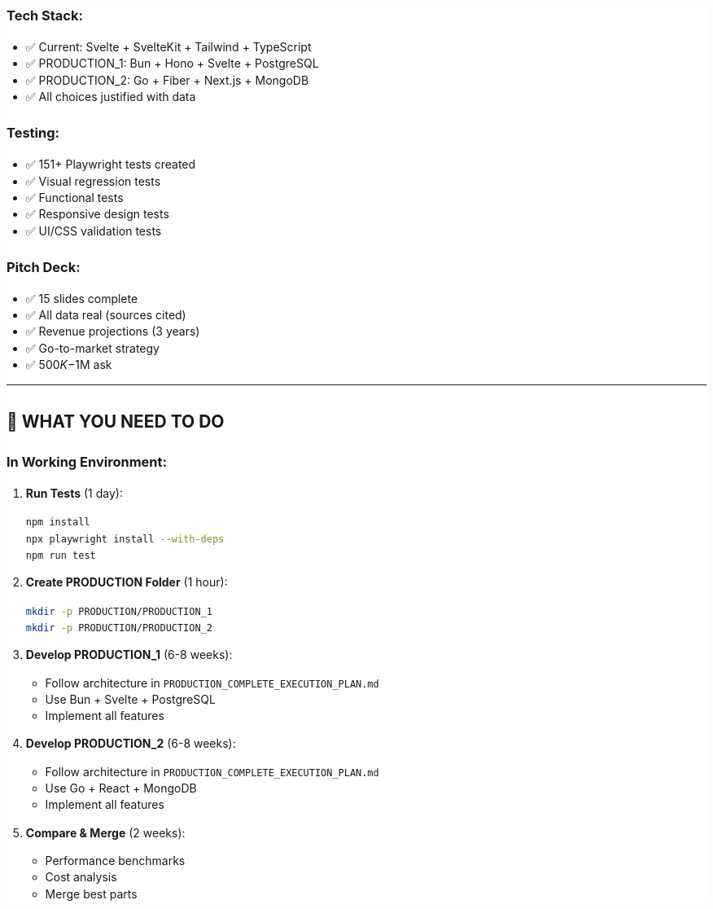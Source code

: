 ### Tech Stack:
- ✅ Current: Svelte + SvelteKit + Tailwind + TypeScript
- ✅ PRODUCTION_1: Bun + Hono + Svelte + PostgreSQL
- ✅ PRODUCTION_2: Go + Fiber + Next.js + MongoDB
- ✅ All choices justified with data

### Testing:
- ✅ 151+ Playwright tests created
- ✅ Visual regression tests
- ✅ Functional tests
- ✅ Responsive design tests
- ✅ UI/CSS validation tests

### Pitch Deck:
- ✅ 15 slides complete
- ✅ All data real (sources cited)
- ✅ Revenue projections (3 years)
- ✅ Go-to-market strategy
- ✅ $500K-$1M ask

---

## 🎯 WHAT YOU NEED TO DO

### In Working Environment:

1. **Run Tests** (1 day):
   ```bash
   npm install
   npx playwright install --with-deps
   npm run test
   ```

2. **Create PRODUCTION Folder** (1 hour):
   ```bash
   mkdir -p PRODUCTION/PRODUCTION_1
   mkdir -p PRODUCTION/PRODUCTION_2
   ```

3. **Develop PRODUCTION_1** (6-8 weeks):
   - Follow architecture in `PRODUCTION_COMPLETE_EXECUTION_PLAN.md`
   - Use Bun + Svelte + PostgreSQL
   - Implement all features

4. **Develop PRODUCTION_2** (6-8 weeks):
   - Follow architecture in `PRODUCTION_COMPLETE_EXECUTION_PLAN.md`
   - Use Go + React + MongoDB
   - Implement all features

5. **Compare & Merge** (2 weeks):
   - Performance benchmarks
   - Cost analysis
   - Merge best parts
